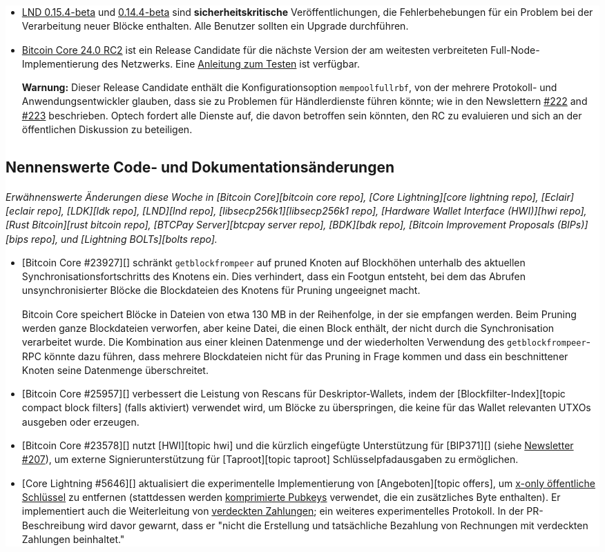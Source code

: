 - [LND 0.15.4-beta][] und [0.14.4-beta][lnd 0.14.4-beta] sind
  **sicherheitskritische** Veröffentlichungen, die Fehlerbehebungen für ein
  Problem bei der Verarbeitung neuer Blöcke enthalten. Alle Benutzer sollten ein
  Upgrade durchführen.

- [Bitcoin Core 24.0 RC2][] ist ein Release Candidate für die nächste Version
  der am weitesten verbreiteten Full-Node-Implementierung des Netzwerks. Eine
  [Anleitung zum Testen][bcc testing] ist verfügbar.

  **Warnung:** Dieser Release Candidate enthält die Konfigurationsoption
  `mempoolfullrbf`, von der mehrere Protokoll- und Anwendungsentwickler glauben,
  dass sie zu Problemen für Händlerdienste führen könnte; wie in den Newslettern
  [#222][news222 rbf] and [#223][news223 rbf] beschrieben. Optech fordert alle
  Dienste auf, die davon betroffen sein könnten, den RC zu evaluieren und sich
  an der öffentlichen Diskussion zu beteiligen.

## Nennenswerte Code- und Dokumentationsänderungen

*Erwähnenswerte Änderungen diese Woche in [Bitcoin Core][bitcoin core repo],
[Core Lightning][core lightning repo], [Eclair][eclair repo], [LDK][ldk repo],
[LND][lnd repo], [libsecp256k1][libsecp256k1 repo], [Hardware Wallet
Interface (HWI)][hwi repo], [Rust Bitcoin][rust bitcoin repo], [BTCPay
Server][btcpay server repo], [BDK][bdk repo], [Bitcoin Improvement
Proposals (BIPs)][bips repo], und [Lightning BOLTs][bolts repo].*

- [Bitcoin Core #23927][] schränkt `getblockfrompeer` auf pruned Knoten auf
  Blockhöhen unterhalb des aktuellen Synchronisationsfortschritts des Knotens
  ein. Dies verhindert, dass ein Footgun entsteht, bei dem das Abrufen
  unsynchronisierter Blöcke die Blockdateien des Knotens für Pruning ungeeignet
  macht.

  Bitcoin Core speichert Blöcke in Dateien von etwa 130 MB in der Reihenfolge,
  in der sie empfangen werden. Beim Pruning werden ganze Blockdateien verworfen,
  aber keine Datei, die einen Block enthält, der nicht durch die Synchronisation
  verarbeitet wurde. Die Kombination aus einer kleinen Datenmenge und der
  wiederholten Verwendung des `getblockfrompeer`-RPC könnte dazu führen, dass
  mehrere Blockdateien nicht für das Pruning in Frage kommen und dass ein
  beschnittener Knoten seine Datenmenge überschreitet.

- [Bitcoin Core #25957][] verbessert die Leistung von Rescans für
  Deskriptor-Wallets, indem der [Blockfilter-Index][topic compact block filters]
  (falls aktiviert) verwendet wird, um Blöcke zu überspringen, die keine für das
  Wallet relevanten UTXOs ausgeben oder erzeugen.

- [Bitcoin Core #23578][] nutzt [HWI][topic hwi] und die kürzlich eingefügte
  Unterstützung für [BIP371][] (siehe [Newsletter #207][news207 bc22558]), um
  externe Signierunterstützung für [Taproot][topic taproot] Schlüsselpfadausgaben
  zu ermöglichen.

- [Core Lightning #5646][] aktualisiert die experimentelle Implementierung von
  [Angeboten][topic offers], um [x-only öffentliche Schlüssel][news72 xonly] zu
  entfernen (stattdessen werden [komprimierte Pubkeys][compressed pubkeys]
  verwendet, die ein zusätzliches Byte enthalten). Er implementiert auch die
  Weiterleitung von [verdeckten Zahlungen][blinded payments]; ein weiteres
  experimentelles Protokoll. In der PR-Beschreibung wird davor gewarnt, dass er
  "nicht die Erstellung und tatsächliche Bezahlung von Rechnungen mit verdeckten
  Zahlungen beinhaltet."


[bitcoin core 24.0 rc2]: https://bitcoincore.org/bin/bitcoin-core-24.0/
[bcc testing]: https://github.com/bitcoin-core/bitcoin-devwiki/wiki/24.0-Release-Candidate-Testing-Guide
[lnd 609cc8b]: https://github.com/LightningNetwork/lnd/commit/609cc8b883c7e6186e447e8d7e6349688d78d4fd
[lnd secpol]: https://github.com/lightningnetwork/lnd/security/policy
[towns consistency]: https://gnusha.org/url/https://lists.linuxfoundation.org/pipermail/bitcoin-dev/2022-October/021116.html
[news205 rbf]: /en/newsletters/2022/06/22/#full-replace-by-fee
[news208 rbf]: /en/newsletters/2022/07/13/#bitcoin-core-25353
[news222 rbf]: /en/newsletters/2022/10/19/#transaction-replacement-option
[news223 rbf]: /de/newsletters/2022/10/26/#fortsetzung-der-diskussion-uber-vollstandige-rbf
[wuille bip324]: https://gnusha.org/url/https://lists.linuxfoundation.org/pipermail/bitcoin-dev/2022-October/021115.html
[news72 xonly]: /en/newsletters/2019/11/13/#x-only-pubkeys
[compressed pubkeys]: https://developer.bitcoin.org/devguide/wallets.html#public-key-formats
[blinded payments]: /en/topics/rendez-vous-routing/
[news104 intercept]: /en/newsletters/2020/07/01/#lnd-4018
[news51 attrib]: /en/newsletters/2019/06/19/#authenticating-messages-about-ln-delays
[jager attrib]: https://gnusha.org/url/https://lists.linuxfoundation.org/pipermail/lightning-dev/2022-October/003723.html
[russell attrib]: https://gnusha.org/url/https://lists.linuxfoundation.org/pipermail/lightning-dev/2022-October/003727.html
[teinturier fees]: https://gnusha.org/url/https://lists.linuxfoundation.org/pipermail/lightning-dev/2022-October/003729.html
[lnd 0.15.4-beta]: https://github.com/lightningnetwork/lnd/releases/tag/v0.15.4-beta
[lnd 0.14.4-beta]: https://github.com/lightningnetwork/lnd/releases/tag/v0.14.5-beta
[news207 bc22558]: /en/newsletters/2022/07/06/#bitcoin-core-22558